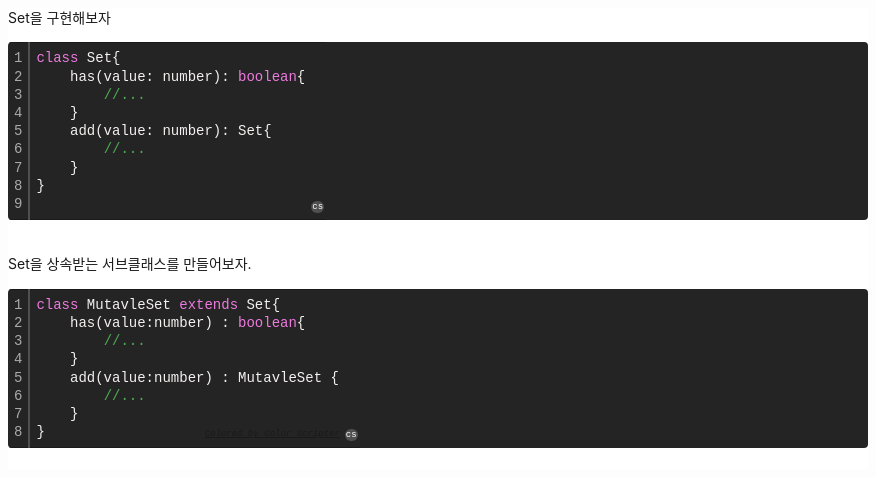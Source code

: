 Set을 구현해보자

<div class="colorscripter-code" style="color:#F4F0F0;font-family:Consolas, 'Liberation Mono', Menlo, Courier, monospace !important; position:relative !important;overflow:auto"><table class="colorscripter-code-table" style="margin:0;padding:0;border:none;background-color:#242424;border-radius:4px;" cellspacing="0" cellpadding="0"><tr><td style="padding:6px;border-right:2px solid #4f4f4f"><div style="margin:0;padding:0;word-break:normal;text-align:right;color:#aaa;font-family:Consolas, 'Liberation Mono', Menlo, Courier, monospace !important;line-height:130%"><div style="line-height:130%">1</div><div style="line-height:130%">2</div><div style="line-height:130%">3</div><div style="line-height:130%">4</div><div style="line-height:130%">5</div><div style="line-height:130%">6</div><div style="line-height:130%">7</div><div style="line-height:130%">8</div><div style="line-height:130%">9</div></div></td><td style="padding:6px 0;text-align:left"><div style="margin:0;padding:0;color:#F4F0F0;font-family:Consolas, 'Liberation Mono', Menlo, Courier, monospace !important;line-height:130%"><div style="padding:0 6px; white-space:pre; line-height:130%"><span style="color:#ED7ADE">class</span>&nbsp;Set{</div><div style="padding:0 6px; white-space:pre; line-height:130%">&nbsp;&nbsp;&nbsp;&nbsp;has(value:&nbsp;number):&nbsp;<span style="color:#ED7ADE">boolean</span>{</div><div style="padding:0 6px; white-space:pre; line-height:130%">&nbsp;&nbsp;&nbsp;&nbsp;&nbsp;&nbsp;&nbsp;&nbsp;<span style="color:#4EAC53">//...</span></div><div style="padding:0 6px; white-space:pre; line-height:130%">&nbsp;&nbsp;&nbsp;&nbsp;}</div><div style="padding:0 6px; white-space:pre; line-height:130%">&nbsp;&nbsp;&nbsp;&nbsp;add(value:&nbsp;number):&nbsp;Set{</div><div style="padding:0 6px; white-space:pre; line-height:130%">&nbsp;&nbsp;&nbsp;&nbsp;&nbsp;&nbsp;&nbsp;&nbsp;<span style="color:#4EAC53">//...</span></div><div style="padding:0 6px; white-space:pre; line-height:130%">&nbsp;&nbsp;&nbsp;&nbsp;}</div><div style="padding:0 6px; white-space:pre; line-height:130%">}</div><div style="padding:0 6px; white-space:pre; line-height:130%">&nbsp;</div></div></td><td style="vertical-align:bottom;padding:0 2px 4px 0"><a href="http://colorscripter.com/info#e" target="_blank" style="text-decoration:none;color:white"><span style="font-size:9px;word-break:normal;background-color:#4f4f4f;color:white;border-radius:10px;padding:1px">cs</span></a></td></tr></table></div><br>

Set을 상속받는 서브클래스를 만들어보자.

<div class="colorscripter-code" style="color:#F4F0F0;font-family:Consolas, 'Liberation Mono', Menlo, Courier, monospace !important; position:relative !important;overflow:auto"><table class="colorscripter-code-table" style="margin:0;padding:0;border:none;background-color:#242424;border-radius:4px;" cellspacing="0" cellpadding="0"><tr><td style="padding:6px;border-right:2px solid #4f4f4f"><div style="margin:0;padding:0;word-break:normal;text-align:right;color:#aaa;font-family:Consolas, 'Liberation Mono', Menlo, Courier, monospace !important;line-height:130%"><div style="line-height:130%">1</div><div style="line-height:130%">2</div><div style="line-height:130%">3</div><div style="line-height:130%">4</div><div style="line-height:130%">5</div><div style="line-height:130%">6</div><div style="line-height:130%">7</div><div style="line-height:130%">8</div></div></td><td style="padding:6px 0;text-align:left"><div style="margin:0;padding:0;color:#F4F0F0;font-family:Consolas, 'Liberation Mono', Menlo, Courier, monospace !important;line-height:130%"><div style="padding:0 6px; white-space:pre; line-height:130%"><span style="color:#ED7ADE">class</span>&nbsp;MutavleSet&nbsp;<span style="color:#ED7ADE">extends</span>&nbsp;Set{</div><div style="padding:0 6px; white-space:pre; line-height:130%">&nbsp;&nbsp;&nbsp;&nbsp;has(value:number)&nbsp;:&nbsp;<span style="color:#ED7ADE">boolean</span>{</div><div style="padding:0 6px; white-space:pre; line-height:130%">&nbsp;&nbsp;&nbsp;&nbsp;&nbsp;&nbsp;&nbsp;&nbsp;<span style="color:#4EAC53">//...</span></div><div style="padding:0 6px; white-space:pre; line-height:130%">&nbsp;&nbsp;&nbsp;&nbsp;}</div><div style="padding:0 6px; white-space:pre; line-height:130%">&nbsp;&nbsp;&nbsp;&nbsp;add(value:number)&nbsp;:&nbsp;MutavleSet&nbsp;{</div><div style="padding:0 6px; white-space:pre; line-height:130%">&nbsp;&nbsp;&nbsp;&nbsp;&nbsp;&nbsp;&nbsp;&nbsp;<span style="color:#4EAC53">//...</span></div><div style="padding:0 6px; white-space:pre; line-height:130%">&nbsp;&nbsp;&nbsp;&nbsp;}</div><div style="padding:0 6px; white-space:pre; line-height:130%">}</div></div><div style="text-align:right;margin-top:-13px;margin-right:5px;font-size:9px;font-style:italic"><a href="http://colorscripter.com/info#e" target="_blank" style="color:#4f4f4ftext-decoration:none">Colored by Color Scripter</a></div></td><td style="vertical-align:bottom;padding:0 2px 4px 0"><a href="http://colorscripter.com/info#e" target="_blank" style="text-decoration:none;color:white"><span style="font-size:9px;word-break:normal;background-color:#4f4f4f;color:white;border-radius:10px;padding:1px">cs</span></a></td></tr></table></div><br>
